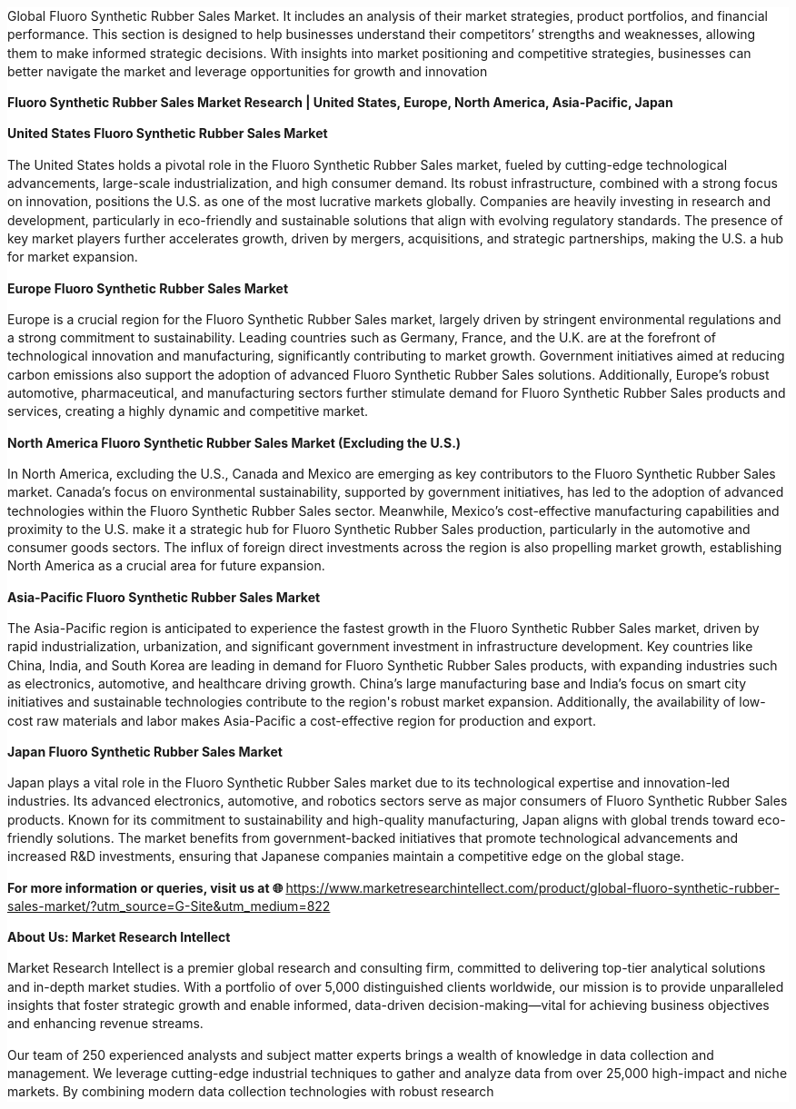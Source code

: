 Global Fluoro Synthetic Rubber Sales Market. It includes an analysis of their market strategies, product portfolios, and financial performance. This section is designed to help businesses understand their competitors&rsquo; strengths and weaknesses, allowing them to make informed strategic decisions. With insights into market positioning and competitive strategies, businesses can better navigate the market and leverage opportunities for growth and innovation</span></p></div><div class="article-main__content" data-test-id="publishing-text-block"><p><strong>Fluoro Synthetic Rubber Sales Market Research | United States, Europe, North America, Asia-Pacific, Japan</strong></p><p><strong>United States&nbsp;Fluoro Synthetic Rubber Sales Market</strong></p><p>The United States holds a pivotal role in the Fluoro Synthetic Rubber Sales market, fueled by cutting-edge technological advancements, large-scale industrialization, and high consumer demand. Its robust infrastructure, combined with a strong focus on innovation, positions the U.S. as one of the most lucrative markets globally. Companies are heavily investing in research and development, particularly in eco-friendly and sustainable solutions that align with evolving regulatory standards. The presence of key market players further accelerates growth, driven by mergers, acquisitions, and strategic partnerships, making the U.S. a hub for market expansion.</p><p><strong>Europe&nbsp;Fluoro Synthetic Rubber Sales Market&nbsp;</strong></p><p>Europe is a crucial region for the Fluoro Synthetic Rubber Sales market, largely driven by stringent environmental regulations and a strong commitment to sustainability. Leading countries such as Germany, France, and the U.K. are at the forefront of technological innovation and manufacturing, significantly contributing to market growth. Government initiatives aimed at reducing carbon emissions also support the adoption of advanced Fluoro Synthetic Rubber Sales solutions. Additionally, Europe&rsquo;s robust automotive, pharmaceutical, and manufacturing sectors further stimulate demand for Fluoro Synthetic Rubber Sales products and services, creating a highly dynamic and competitive market.</p><p><strong>North America Fluoro Synthetic Rubber Sales Market (Excluding the U.S.)</strong></p><p>In North America, excluding the U.S., Canada and Mexico are emerging as key contributors to the Fluoro Synthetic Rubber Sales market. Canada&rsquo;s focus on environmental sustainability, supported by government initiatives, has led to the adoption of advanced technologies within the Fluoro Synthetic Rubber Sales sector. Meanwhile, Mexico&rsquo;s cost-effective manufacturing capabilities and proximity to the U.S. make it a strategic hub for Fluoro Synthetic Rubber Sales production, particularly in the automotive and consumer goods sectors. The influx of foreign direct investments across the region is also propelling market growth, establishing North America as a crucial area for future expansion.</p><p><strong>Asia-Pacific&nbsp;Fluoro Synthetic Rubber Sales Market&nbsp;</strong></p><p>The Asia-Pacific region is anticipated to experience the fastest growth in the Fluoro Synthetic Rubber Sales market, driven by rapid industrialization, urbanization, and significant government investment in infrastructure development. Key countries like China, India, and South Korea are leading in demand for Fluoro Synthetic Rubber Sales products, with expanding industries such as electronics, automotive, and healthcare driving growth. China&rsquo;s large manufacturing base and India&rsquo;s focus on smart city initiatives and sustainable technologies contribute to the region's robust market expansion. Additionally, the availability of low-cost raw materials and labor makes Asia-Pacific a cost-effective region for production and export.</p><p><strong>Japan&nbsp;Fluoro Synthetic Rubber Sales Market&nbsp;</strong></p><p>Japan plays a vital role in the Fluoro Synthetic Rubber Sales market due to its technological expertise and innovation-led industries. Its advanced electronics, automotive, and robotics sectors serve as major consumers of Fluoro Synthetic Rubber Sales products. Known for its commitment to sustainability and high-quality manufacturing, Japan aligns with global trends toward eco-friendly solutions. The market benefits from government-backed initiatives that promote technological advancements and increased R&amp;D investments, ensuring that Japanese companies maintain a competitive edge on the global stage.</p></div><div class="article-main__content" data-test-id="publishing-text-block"><p><strong>For more information or queries, visit us at 🌐&nbsp;</strong><a href="https://www.marketresearchintellect.com/product/global-fluoro-synthetic-rubber-sales-market/?utm_source=G-Site&utm_medium=822">https://www.marketresearchintellect.com/product/global-fluoro-synthetic-rubber-sales-market/?utm_source=G-Site&utm_medium=822</a></p><p><strong>About Us: Market Research Intellect</strong></p></div><div class="article-main__content" data-test-id="publishing-text-block"><div class="article-main__content" data-test-id="publishing-text-block"><p>Market Research Intellect is a premier global research and consulting firm, committed to delivering top-tier analytical solutions and in-depth market studies. With a portfolio of over 5,000 distinguished clients worldwide, our mission is to provide unparalleled insights that foster strategic growth and enable informed, data-driven decision-making&mdash;vital for achieving business objectives and enhancing revenue streams.</p><p>Our team of 250 experienced analysts and subject matter experts brings a wealth of knowledge in data collection and management. We leverage cutting-edge industrial techniques to gather and analyze data from over 25,000 high-impact and niche markets. By combining modern data collection technologies with robust research
